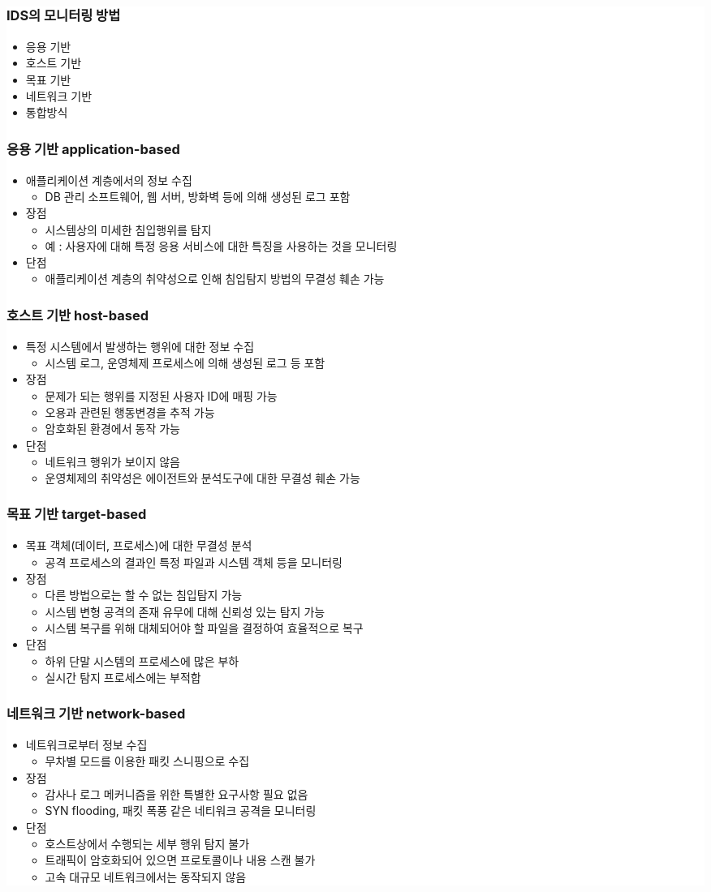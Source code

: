
### IDS의 모니터링 방법
- 응용 기반
- 호스트 기반
- 목표 기반
- 네트워크 기반
- 통합방식


### 응용 기반 application-based
- 애플리케이션 계층에서의 정보 수집
  - DB 관리 소프트웨어, 웹 서버, 방화벽 등에 의해 생성된 로그 포함
- 장점
  - 시스템상의 미세한 침입행위를 탐지
  - 예 : 사용자에 대해 특정 응용 서비스에 대한 특징을 사용하는 것을 모니터링
- 단점
  - 애플리케이션 계층의 취약성으로 인해 침입탐지 방법의 무결성 훼손 가능


### 호스트 기반 host-based
- 특정 시스템에서 발생하는 행위에 대한 정보 수집
  - 시스템 로그, 운영체제 프로세스에 의해 생성된 로그 등 포함
- 장점
  - 문제가 되는 행위를 지정된 사용자 ID에 매핑 가능
  - 오용과 관련된 행동변경을 추적 가능
  - 암호화된 환경에서 동작 가능
- 단점
  - 네트워크 행위가 보이지 않음
  - 운영체제의 취약성은 에이전트와 분석도구에 대한 무결성 훼손 가능


### 목표 기반 target-based
- 목표 객체(데이터, 프로세스)에 대한 무결성 분석
  - 공격 프로세스의 결과인 특정 파일과 시스템 객체 등을 모니터링
- 장점
  - 다른 방법으로는 할 수 없는 침입탐지 가능
  - 시스템 변형 공격의 존재 유무에 대해 신뢰성 있는 탐지 가능
  - 시스템 복구를 위해 대체되어야 할 파일을 결정하여 효율적으로 복구
- 단점
  - 하위 단말 시스템의 프로세스에 많은 부하
  - 실시간 탐지 프로세스에는 부적합


### 네트워크 기반 network-based
- 네트워크로부터 정보 수집
  - 무차별 모드를 이용한 패킷 스니핑으로 수집
- 장점
  - 감사나 로그 메커니즘을 위한 특별한 요구사항 필요 없음
  - SYN flooding, 패킷 폭풍 같은 네티워크 공격을 모니터링
- 단점
  - 호스트상에서 수행되는 세부 행위 탐지 불가
  - 트래픽이 암호화되어 있으면 프로토콜이나 내용 스캔 불가
  - 고속 대규모 네트워크에서는 동작되지 않음
